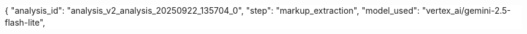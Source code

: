 {
  "analysis_id": "analysis_v2_analysis_20250922_135704_0",
  "step": "markup_extraction",
  "model_used": "vertex_ai/gemini-2.5-flash-lite",